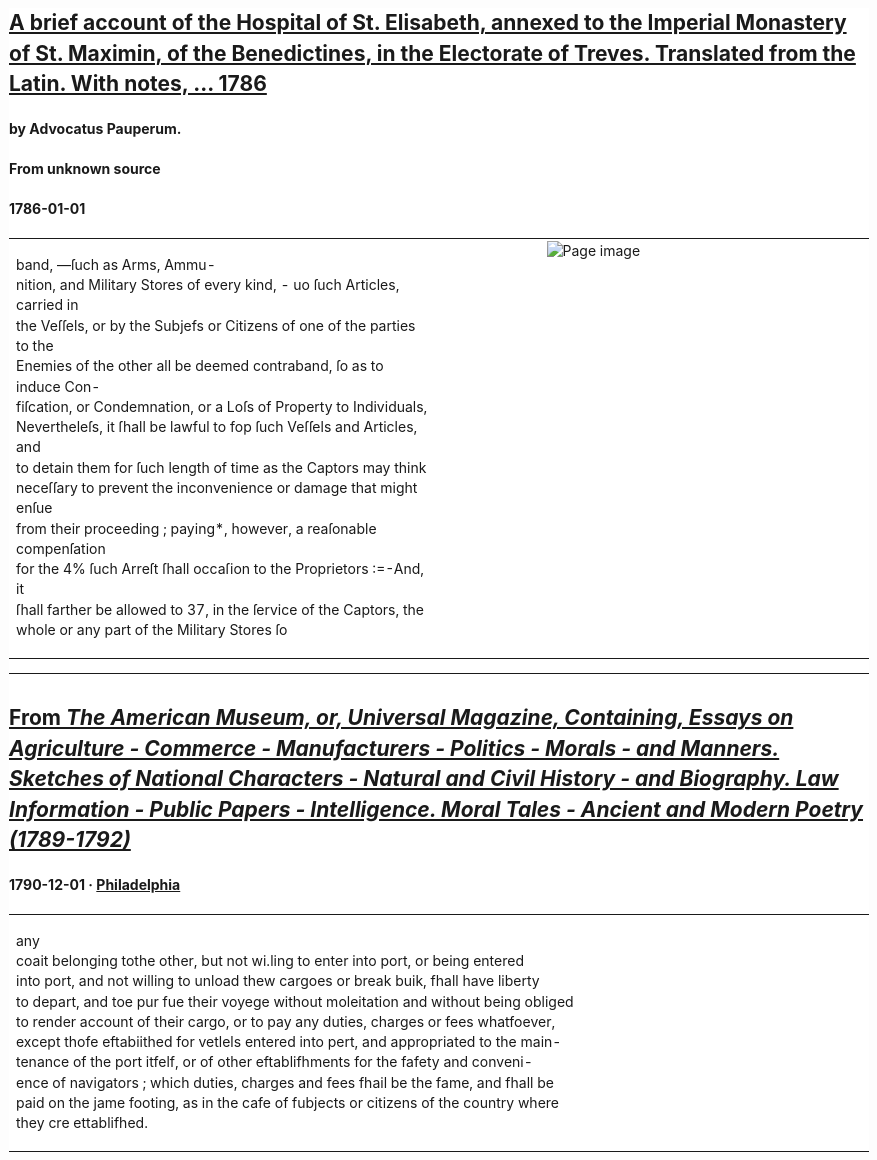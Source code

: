 
## [A brief account of the Hospital of St. Elisabeth, annexed to the Imperial Monastery of St. Maximin, of the Benedictines, in the Electorate of Treves. Translated from the Latin. With notes, ...  1786](https://archive.org/details/bim_eighteenth-century_a-brief-account-of-the-h_advocatus-pauperum_1786_0/page/n61/mode/1up?view=theater)

#### by Advocatus Pauperum.

#### From unknown source

#### 1786-01-01

<table style="width: 100%;"><tr><td style="width: 50%">

band, —ſuch as Arms, Ammu-  
nition, and Military Stores of every kind, - uo ſuch Articles, carried in  
the Veſſels, or by the Subjefs or Citizens of one of the parties to the  
Enemies of the other all be deemed contraband, ſo as to induce Con-  
fiſcation, or Condemnation, or a Loſs of Property to Individuals,  
Nevertheleſs, it ſhall be lawful to fop ſuch Veſſels and Articles, and  
to detain them for ſuch length of time as the Captors may think  
neceſſary to prevent the inconvenience or damage that might enſue  
from their proceeding ; paying*, however, a reaſonable compenſation  
for the 4% ſuch Arreſt ſhall occaſion to the Proprietors :=-And, it  
ſhall farther be allowed to 37, in the ſervice of the Captors, the  
whole or any part of the Military Stores ſo
</td><td style="width: 50%; max-height: 75%; margin: auto; display: block;">
<img alt="Page image" src="https://iiif.archive.org/image/iiif/2/bim_eighteenth-century_a-brief-account-of-the-h_advocatus-pauperum_1786_0%2Fbim_eighteenth-century_a-brief-account-of-the-h_advocatus-pauperum_1786_0_jp2.zip%2Fbim_eighteenth-century_a-brief-account-of-the-h_advocatus-pauperum_1786_0_jp2%2Fbim_eighteenth-century_a-brief-account-of-the-h_advocatus-pauperum_1786_0_0061.jp2/pct:20.2392578125,28.77227171492205,69.4580078125,21.45044543429844/!600,600/0/default.jpg"/>
</td>
</tr></table>

---

## [From _The American Museum, or, Universal Magazine, Containing, Essays on Agriculture - Commerce - Manufacturers - Politics - Morals - and Manners. Sketches of National Characters - Natural and Civil History - and Biography. Law Information - Public Papers - Intelligence. Moral Tales - Ancient and Modern Poetry (1789-1792)_](https://archive.org/details/sim_american-museum-or-universal-magazine_1790-12_8/page/n105/mode/1up?view=theater)

#### 1790-12-01 &middot; [Philadelphia](http://dbpedia.org/resource/Philadelphia)

<table style="width: 100%;"><tr><td style="width: 50%">

any  
coait belonging tothe other, but not wi.ling to enter into port, or being entered  
into port, and not willing to unload thew cargoes or break buik, fhall have liberty  
to depart, and toe pur fue their voyege without moleitation and without being obliged  
to render account of their cargo, or to pay any duties, charges or fees whatfoever,  
except thofe eftabiithed for vetlels entered into pert, and appropriated to the main-  
tenance of the port itfelf, or of other eftablifhments for the fafety and conveni-  
ence of navigators ; which duties, charges and fees fhail be the fame, and fhall be  
paid on the jame footing, as in the cafe of fubjects or citizens of the country where  
they cre ettablifhed.  
  